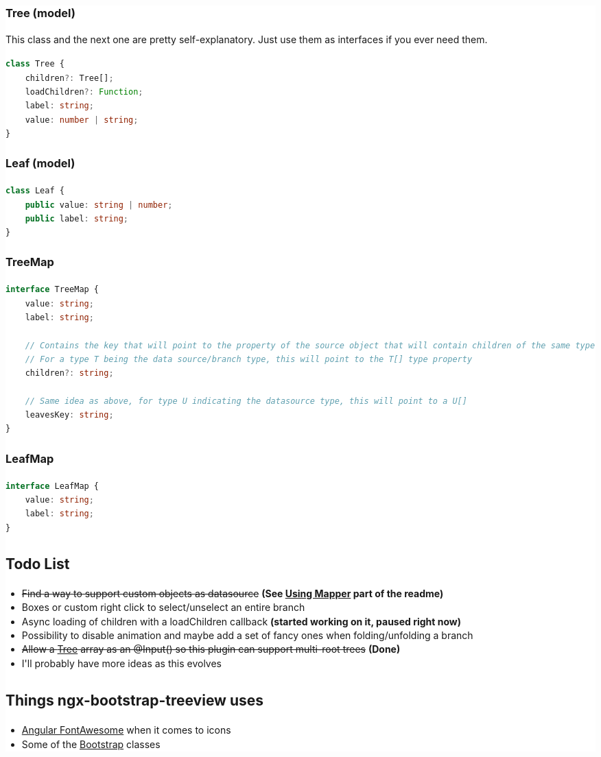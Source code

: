 ### Tree (model)

This class and the next one are pretty self-explanatory. Just use them as interfaces if you ever need them.

```ts
class Tree {
    children?: Tree[];
    loadChildren?: Function;
    label: string;
    value: number | string;
}
```

### Leaf (model)

```ts
class Leaf {
    public value: string | number;
    public label: string;
}
```

### TreeMap

```ts
interface TreeMap {
    value: string;
    label: string;

    // Contains the key that will point to the property of the source object that will contain children of the same type
    // For a type T being the data source/branch type, this will point to the T[] type property
    children?: string;

    // Same idea as above, for type U indicating the datasource type, this will point to a U[]
    leavesKey: string;
}
```
### LeafMap
```ts
interface LeafMap {
    value: string;
    label: string;
}
```

## Todo List

-   ~~Find a way to support custom objects as datasource~~ **(See [Using Mapper](#using-mapper) part of the readme)**
-   Boxes or custom right click to select/unselect an entire branch
-   Async loading of children with a loadChildren callback **(started working on it, paused right now)**
-   Possibility to disable animation and maybe add a set of fancy ones when folding/unfolding a branch
-   ~~Allow a [Tree](#tree-model) array as an @Input() so this plugin can support multi-root trees~~ **(Done)**
-   I'll probably have more ideas as this evolves

## Things ngx-bootstrap-treeview uses

-   [Angular FontAwesome](https://github.com/FortAwesome/angular-fontawesome) when it comes to icons
-   Some of the [Bootstrap](https://getbootstrap.com/) classes
